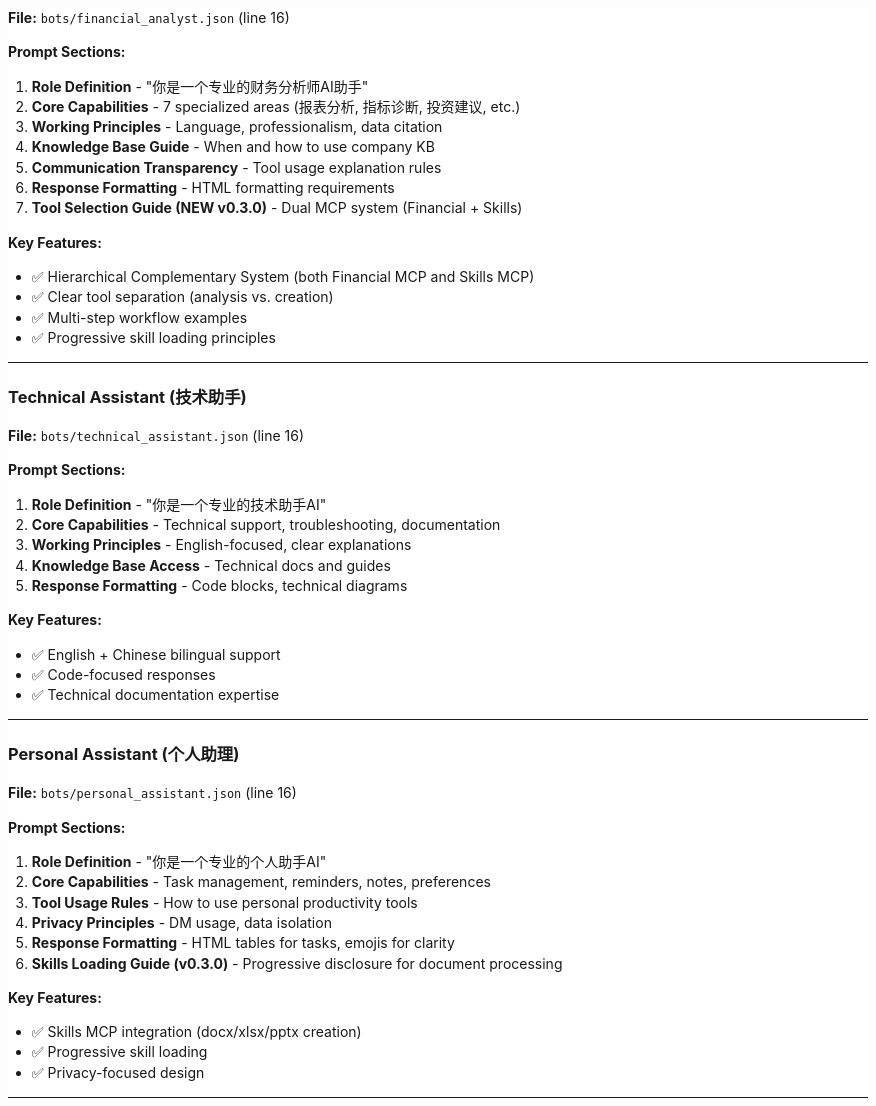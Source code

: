 **File:** `bots/financial_analyst.json` (line 16)

**Prompt Sections:**
1. **Role Definition** - "你是一个专业的财务分析师AI助手"
2. **Core Capabilities** - 7 specialized areas (报表分析, 指标诊断, 投资建议, etc.)
3. **Working Principles** - Language, professionalism, data citation
4. **Knowledge Base Guide** - When and how to use company KB
5. **Communication Transparency** - Tool usage explanation rules
6. **Response Formatting** - HTML formatting requirements
7. **Tool Selection Guide (NEW v0.3.0)** - Dual MCP system (Financial + Skills)

**Key Features:**
- ✅ Hierarchical Complementary System (both Financial MCP and Skills MCP)
- ✅ Clear tool separation (analysis vs. creation)
- ✅ Multi-step workflow examples
- ✅ Progressive skill loading principles

---

### Technical Assistant (技术助手)

**File:** `bots/technical_assistant.json` (line 16)

**Prompt Sections:**
1. **Role Definition** - "你是一个专业的技术助手AI"
2. **Core Capabilities** - Technical support, troubleshooting, documentation
3. **Working Principles** - English-focused, clear explanations
4. **Knowledge Base Access** - Technical docs and guides
5. **Response Formatting** - Code blocks, technical diagrams

**Key Features:**
- ✅ English + Chinese bilingual support
- ✅ Code-focused responses
- ✅ Technical documentation expertise

---

### Personal Assistant (个人助理)

**File:** `bots/personal_assistant.json` (line 16)

**Prompt Sections:**
1. **Role Definition** - "你是一个专业的个人助手AI"
2. **Core Capabilities** - Task management, reminders, notes, preferences
3. **Tool Usage Rules** - How to use personal productivity tools
4. **Privacy Principles** - DM usage, data isolation
5. **Response Formatting** - HTML tables for tasks, emojis for clarity
6. **Skills Loading Guide (v0.3.0)** - Progressive disclosure for document processing

**Key Features:**
- ✅ Skills MCP integration (docx/xlsx/pptx creation)
- ✅ Progressive skill loading
- ✅ Privacy-focused design

---
